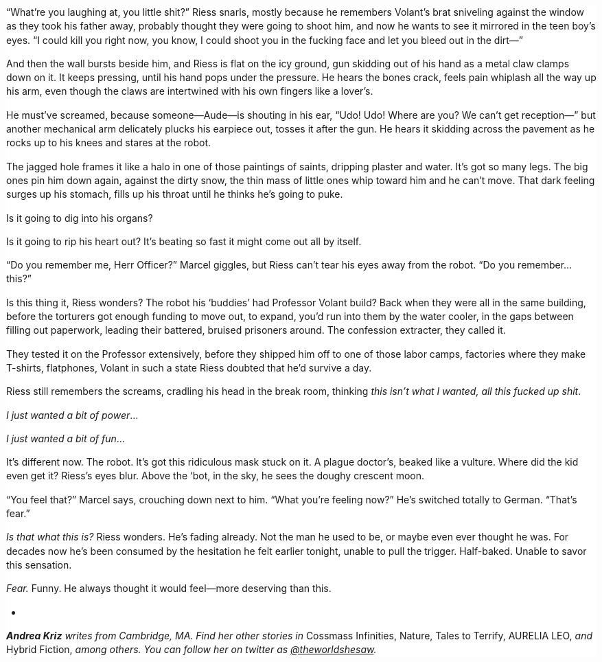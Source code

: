 “What’re you laughing at, you little shit?” Riess snarls, mostly because he remembers Volant’s brat sniveling against the window as they took his father away, probably thought they were going to shoot him, and now he wants to see it mirrored in the teen boy’s eyes. “I could kill you right now, you know, I could shoot you in the fucking face and let you bleed out in the dirt—”

And then the wall bursts beside him, and Riess is flat on the icy ground, gun skidding out of his hand as a metal claw clamps down on it. It keeps pressing, until his hand pops under the pressure. He hears the bones crack, feels pain whiplash all the way up his arm, even though the claws are intertwined with his own fingers like a lover’s. 

He must’ve screamed, because someone—Aude—is shouting in his ear, “Udo! Udo! Where are you? We can’t get reception—” but another mechanical arm delicately plucks his earpiece out, tosses it after the gun. He hears it skidding across the pavement as he rocks up to his knees and stares at the robot.

The jagged hole frames it like a halo in one of those paintings of saints, dripping plaster and water. It’s got so many legs. The big ones pin him down again, against the dirty snow, the thin mass of little ones whip toward him and he can’t move. That dark feeling surges up his stomach, fills up his throat until he thinks he’s going to puke. 

Is it going to dig into his organs? 

Is it going to rip his heart out? It’s beating so fast it might come out all by itself. 

“Do you remember me, Herr Officer?” Marcel giggles, but Riess can’t tear his eyes away from the robot. “Do you remember… this?”

Is this thing it, Riess wonders? The robot his ‘buddies’ had Professor Volant build? Back when they were all in the same building, before the torturers got enough funding to move out, to expand, you’d run into them by the water cooler, in the gaps between filling out paperwork, leading their battered, bruised prisoners around. The confession extracter, they called it. 

They tested it on the Professor extensively, before they shipped him off to one of those labor camps, factories where they make T-shirts, flatphones, Volant in such a state Riess doubted that he’d survive a day. 

Riess still remembers the screams, cradling his head in the break room, thinking *this isn’t what I wanted, all this fucked up shit*. 

*I just wanted a bit of power*…

*I just wanted a bit of fun*…

It’s different now. The robot. It’s got this ridiculous mask stuck on it. A plague doctor’s, beaked like a vulture. Where did the kid even get it? Riess’s eyes blur. Above the ‘bot, in the sky, he sees the doughy crescent moon.

“You feel that?” Marcel says, crouching down next to him. “What you’re feeling now?” He’s switched totally to German. “That’s fear.”

*Is that what this is?* Riess wonders. He’s fading already. Not the man he used to be, or maybe even ever thought he was. For decades now he’s been consumed by the hesitation he felt earlier tonight, unable to pull the trigger. Half-baked. Unable to savor this sensation.

*Fear.* Funny. He always thought it would feel—more deserving than this.



-



***Andrea Kriz*** *writes from Cambridge, MA. Find her other stories in* Cossmass Infinities, Nature, Tales to Terrify, AURELIA LEO, *and* Hybrid Fiction, *among others. You can follow her on twitter as [@theworldshesaw](https://twitter.com/theworldshesaw).*